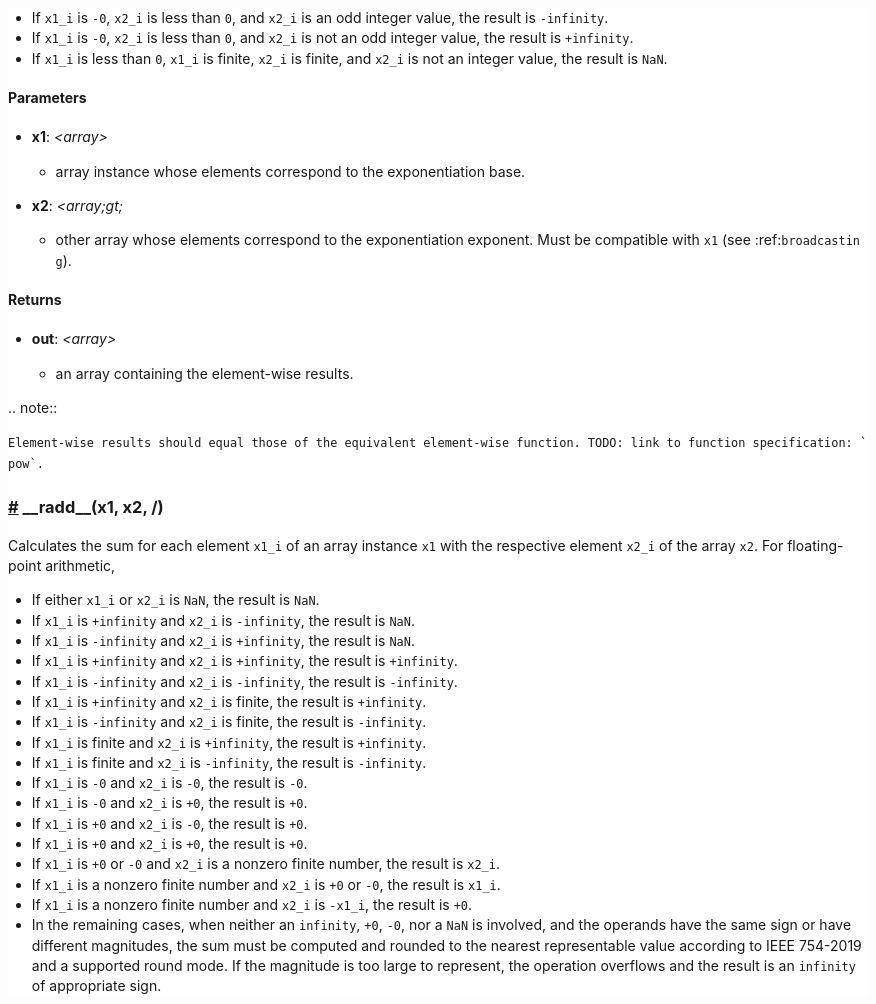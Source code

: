 -   If `x1_i` is `-0`, `x2_i` is less than `0`, and `x2_i` is an odd integer value, the result is `-infinity`.
-   If `x1_i` is `-0`, `x2_i` is less than `0`, and `x2_i` is not an odd integer value, the result is `+infinity`.
-   If `x1_i` is less than `0`, `x1_i` is finite, `x2_i` is finite, and `x2_i` is not an integer value, the result is `NaN`.

#### Parameters

-   **x1**: _&lt;array&gt;_

    -   array instance whose elements correspond to the exponentiation base.

-   **x2**: _&lt;array;gt;_

    -   other array whose elements correspond to the exponentiation exponent. Must be compatible with `x1` (see :ref:`broadcasting`).

#### Returns

-   **out**: _&lt;array&gt;_

    -   an array containing the element-wise results.

.. note::

    Element-wise results should equal those of the equivalent element-wise function. TODO: link to function specification: `pow`.

### <a name="__radd__" href="#__radd__">#</a> \_\_radd\_\_(x1, x2, /)

Calculates the sum for each element `x1_i` of an array instance `x1` with the respective element `x2_i` of the array `x2`. For floating-point arithmetic,

-   If either `x1_i` or `x2_i` is `NaN`, the result is `NaN`.
-   If `x1_i` is `+infinity` and `x2_i` is `-infinity`, the result is `NaN`.
-   If `x1_i` is `-infinity` and `x2_i` is `+infinity`, the result is `NaN`.
-   If `x1_i` is `+infinity` and `x2_i` is `+infinity`, the result is `+infinity`.
-   If `x1_i` is `-infinity` and `x2_i` is `-infinity`, the result is `-infinity`.
-   If `x1_i` is `+infinity` and `x2_i` is finite, the result is `+infinity`.
-   If `x1_i` is `-infinity` and `x2_i` is finite, the result is `-infinity`.
-   If `x1_i` is finite and `x2_i` is `+infinity`, the result is `+infinity`.
-   If `x1_i` is finite and `x2_i` is `-infinity`, the result is `-infinity`.
-   If `x1_i` is `-0` and `x2_i` is `-0`, the result is `-0`.
-   If `x1_i` is `-0` and `x2_i` is `+0`, the result is `+0`.
-   If `x1_i` is `+0` and `x2_i` is `-0`, the result is `+0`.
-   If `x1_i` is `+0` and `x2_i` is `+0`, the result is `+0`.
-   If `x1_i` is `+0` or `-0` and `x2_i` is a nonzero finite number, the result is `x2_i`.
-   If `x1_i` is a nonzero finite number and `x2_i` is `+0` or `-0`, the result is `x1_i`.
-   If `x1_i` is a nonzero finite number and `x2_i` is `-x1_i`, the result is `+0`.
-   In the remaining cases, when neither an `infinity`, `+0`, `-0`, nor a `NaN` is involved, and the operands have the same sign or have different magnitudes, the sum must be computed and rounded to the nearest representable value according to IEEE 754-2019 and a supported round mode. If the magnitude is too large to represent, the operation overflows and the result is an `infinity` of appropriate sign.
